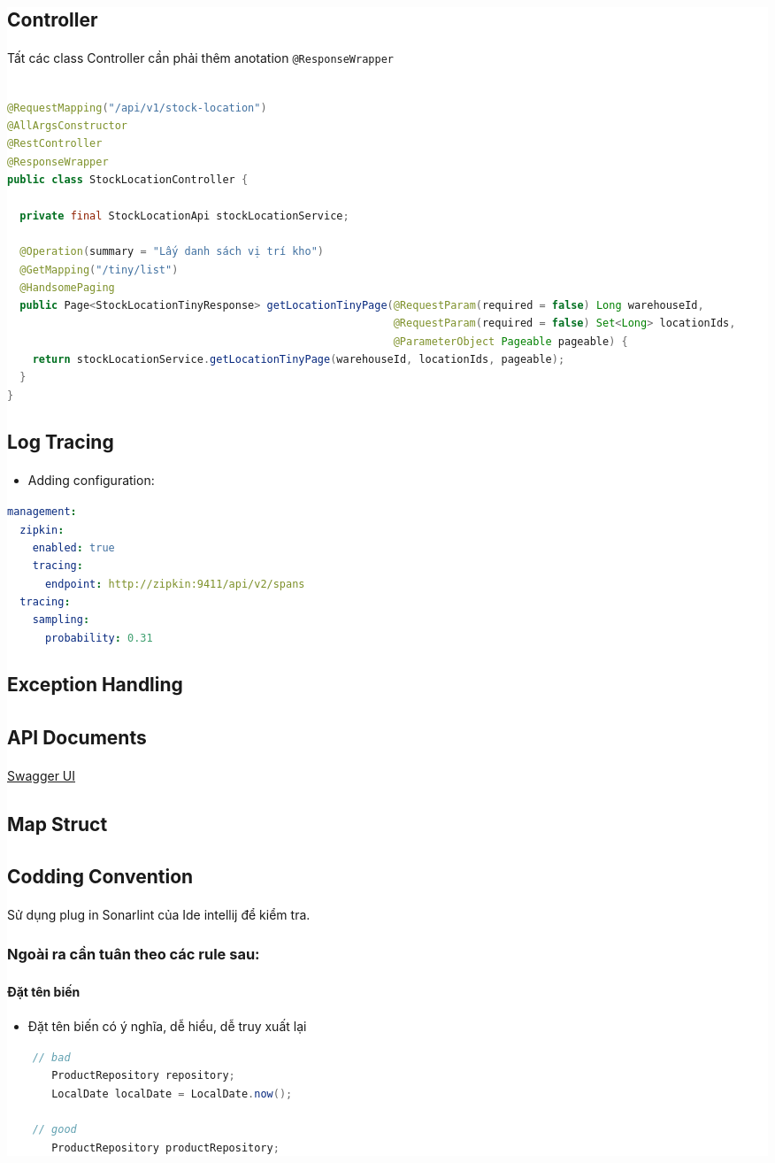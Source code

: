 ## Controller

Tất các class Controller cần phải thêm anotation `@ResponseWrapper`

```java

@RequestMapping("/api/v1/stock-location")
@AllArgsConstructor
@RestController
@ResponseWrapper
public class StockLocationController {

  private final StockLocationApi stockLocationService;

  @Operation(summary = "Lấy danh sách vị trí kho")
  @GetMapping("/tiny/list")
  @HandsomePaging
  public Page<StockLocationTinyResponse> getLocationTinyPage(@RequestParam(required = false) Long warehouseId,
                                                             @RequestParam(required = false) Set<Long> locationIds,
                                                             @ParameterObject Pageable pageable) {
    return stockLocationService.getLocationTinyPage(warehouseId, locationIds, pageable);
  }
}
```

## Log Tracing
 - Adding configuration:
```yaml
management:
  zipkin:
    enabled: true
    tracing:
      endpoint: http://zipkin:9411/api/v2/spans
  tracing:
    sampling:
      probability: 0.31
```
## Exception Handling


## API Documents

[Swagger UI](http://localhost:8082/swagger-ui.html)

## Map Struct

## Codding Convention
 Sử dụng plug in Sonarlint của Ide intellij để kiểm tra.
### Ngoài ra cần tuân theo các rule sau:
#### Đặt tên biến
+ Đặt tên biến có ý nghĩa, dễ hiểu, dễ truy xuất lại
 ```java
     // bad
        ProductRepository repository;
        LocalDate localDate = LocalDate.now();
        
     // good
        ProductRepository productRepository;
 ```